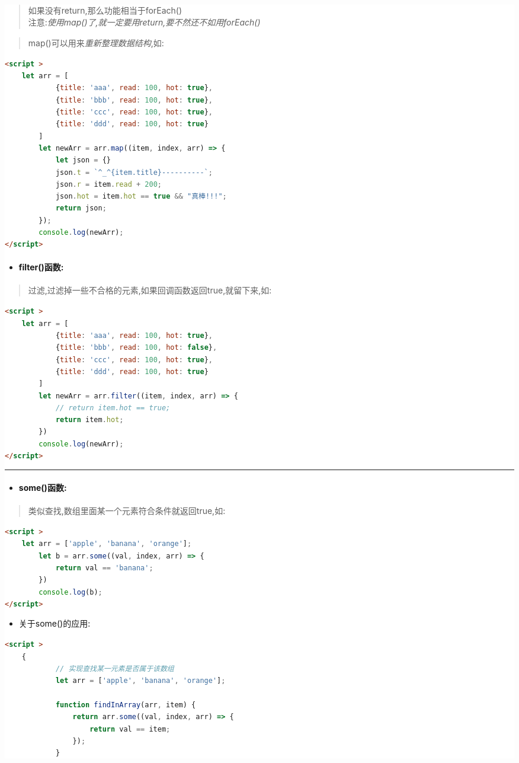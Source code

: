 >如果没有return,那么功能相当于forEach()<br>
>注意:*使用map()了,就一定要用return,要不然还不如用forEach()*<br>

>map()可以用来*重新整理数据结构*,如:<br>
```html
<script >
    let arr = [
            {title: 'aaa', read: 100, hot: true},
            {title: 'bbb', read: 100, hot: true},
            {title: 'ccc', read: 100, hot: true},
            {title: 'ddd', read: 100, hot: true}
        ]
        let newArr = arr.map((item, index, arr) => {
            let json = {}
            json.t = `^_^{item.title}----------`;
            json.r = item.read + 200;
            json.hot = item.hot == true && "真棒!!!";
            return json;
        });
        console.log(newArr);
</script>
```


* #### filter()函数:
>过滤,过滤掉一些不合格的元素,如果回调函数返回true,就留下来,如:
```html
<script >
    let arr = [
            {title: 'aaa', read: 100, hot: true},
            {title: 'bbb', read: 100, hot: false},
            {title: 'ccc', read: 100, hot: true},
            {title: 'ddd', read: 100, hot: true}
        ]
        let newArr = arr.filter((item, index, arr) => {
            // return item.hot == true;
            return item.hot;
        })
        console.log(newArr);
</script>
```

---

* #### some()函数:
>类似查找,数组里面某一个元素符合条件就返回true,如:
```html
<script >
    let arr = ['apple', 'banana', 'orange'];
        let b = arr.some((val, index, arr) => {
            return val == 'banana';
        })
        console.log(b);
</script>
```
* 关于some()的应用:
```html
<script >
    {
            // 实现查找某一元素是否属于该数组
            let arr = ['apple', 'banana', 'orange'];
    
            function findInArray(arr, item) {
                return arr.some((val, index, arr) => {
                    return val == item;
                });
            }
```